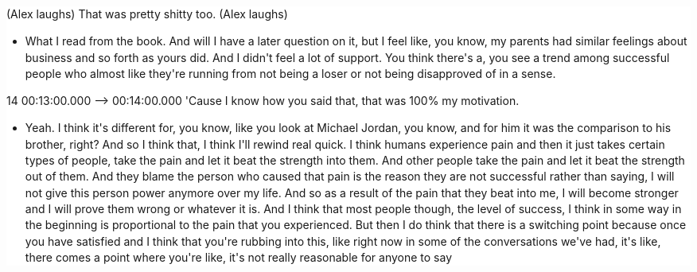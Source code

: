 (Alex laughs)
That was pretty shitty too.
(Alex laughs)
- What I read from the book.
And will I have a later
question on it, but I feel like,
you know, my parents had similar feelings
about business and so forth as yours did.
And I didn't feel a lot of support.
You think there's a,
you see a trend among successful people
who almost like they're
running from not being a loser
or not being disapproved of in a sense.

14
00:13:00.000 --> 00:14:00.000
'Cause I know how you said that,
that was 100% my motivation.
- Yeah.
I think it's different for, you know,
like you look at Michael Jordan, you know,
and for him it was the
comparison to his brother, right?
And so I think that, I think
I'll rewind real quick.
I think humans experience pain
and then it just takes
certain types of people,
take the pain and let it
beat the strength into them.
And other people take the pain
and let it beat the strength out of them.
And they blame the person
who caused that pain
is the reason they are not
successful rather than saying,
I will not give this person
power anymore over my life.
And so as a result of the
pain that they beat into me,
I will become stronger and
I will prove them wrong
or whatever it is.
And I think that most people
though, the level of success,
I think in some way in the
beginning is proportional
to the pain that you experienced.
But then I do think that
there is a switching point
because once you have satisfied
and I think that you're rubbing into this,
like right now in some of
the conversations we've had,
it's like, there comes a
point where you're like,
it's not really reasonable
for anyone to say
